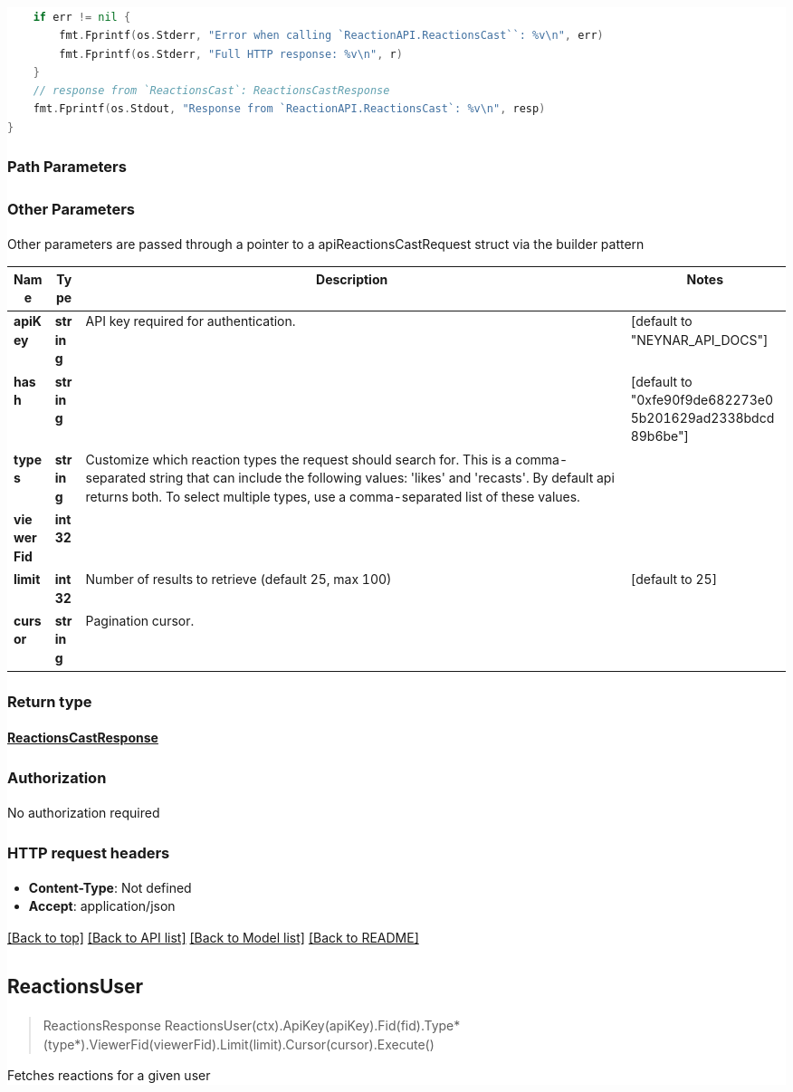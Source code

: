 ```go
	if err != nil {
		fmt.Fprintf(os.Stderr, "Error when calling `ReactionAPI.ReactionsCast``: %v\n", err)
		fmt.Fprintf(os.Stderr, "Full HTTP response: %v\n", r)
	}
	// response from `ReactionsCast`: ReactionsCastResponse
	fmt.Fprintf(os.Stdout, "Response from `ReactionAPI.ReactionsCast`: %v\n", resp)
}
```

### Path Parameters

### Other Parameters

Other parameters are passed through a pointer to a apiReactionsCastRequest struct via the builder pattern

| Name          | Type       | Description                                                                                                                                                                                                                                                                     | Notes                                                               |
| ------------- | ---------- | ------------------------------------------------------------------------------------------------------------------------------------------------------------------------------------------------------------------------------------------------------------------------------- | ------------------------------------------------------------------- |
| **apiKey**    | **string** | API key required for authentication.                                                                                                                                                                                                                                            | [default to &quot;NEYNAR_API_DOCS&quot;]                            |
| **hash**      | **string** |                                                                                                                                                                                                                                                                                 | [default to &quot;0xfe90f9de682273e05b201629ad2338bdcd89b6be&quot;] |
| **types**     | **string** | Customize which reaction types the request should search for. This is a comma-separated string that can include the following values: &#39;likes&#39; and &#39;recasts&#39;. By default api returns both. To select multiple types, use a comma-separated list of these values. |
| **viewerFid** | **int32**  |                                                                                                                                                                                                                                                                                 |
| **limit**     | **int32**  | Number of results to retrieve (default 25, max 100)                                                                                                                                                                                                                             | [default to 25]                                                     |
| **cursor**    | **string** | Pagination cursor.                                                                                                                                                                                                                                                              |

### Return type

[**ReactionsCastResponse**](ReactionsCastResponse.md)

### Authorization

No authorization required

### HTTP request headers

- **Content-Type**: Not defined
- **Accept**: application/json

[[Back to top]](#) [[Back to API list]](../README.md#documentation-for-api-endpoints)
[[Back to Model list]](../README.md#documentation-for-models)
[[Back to README]](../README.md)

## ReactionsUser

> ReactionsResponse ReactionsUser(ctx).ApiKey(apiKey).Fid(fid).Type*(type*).ViewerFid(viewerFid).Limit(limit).Cursor(cursor).Execute()

Fetches reactions for a given user
